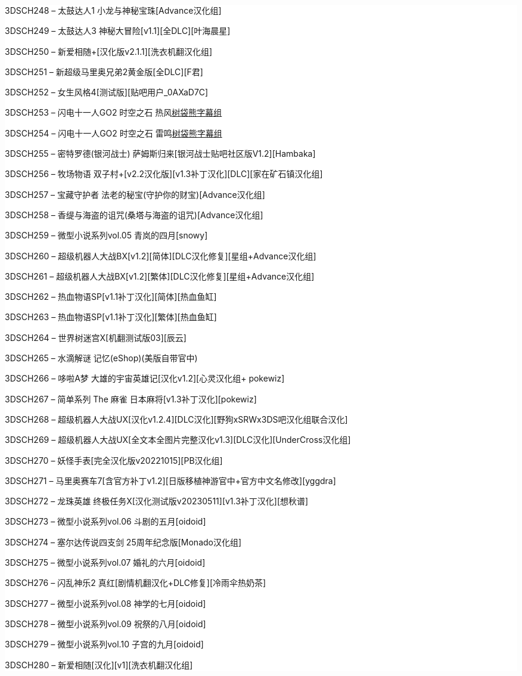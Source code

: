 3DSCH248 – 太鼓达人1 小龙与神秘宝珠[Advance汉化组]

3DSCH249 – 太鼓达人3 神秘大冒险[v1.1][全DLC][叶海晨星]

3DSCH250 – 新爱相随+[汉化版v2.1.1][洗衣机翻汉化组]

3DSCH251 – 新超级马里奥兄弟2黄金版[全DLC][F君]

3DSCH252 – 女生风格4[测试版][贴吧用户_0AXaD7C]

3DSCH253 – 闪电十一人GO2 时空之石 热风[树袋熊字幕组](推荐)

3DSCH254 – 闪电十一人GO2 时空之石 雷鸣[树袋熊字幕组](二周目可能有问题)

3DSCH255 – 密特罗德(银河战士) 萨姆斯归来[银河战士贴吧社区版V1.2][Hambaka]

3DSCH256 – 牧场物语 双子村+[v2.2汉化版][v1.3补丁汉化][DLC][家在矿石镇汉化组]

3DSCH257 – 宝藏守护者 法老的秘宝(守护你的财宝)[Advance汉化组]

3DSCH258 – 香缇与海盗的诅咒(桑塔与海盗的诅咒)[Advance汉化组]

3DSCH259 – 微型小说系列vol.05 青岚的四月[snowy]

3DSCH260 – 超级机器人大战BX[v1.2][简体][DLC汉化修复][星组+Advance汉化组]

3DSCH261 – 超级机器人大战BX[v1.2][繁体][DLC汉化修复][星组+Advance汉化组]

3DSCH262 – 热血物语SP[v1.1补丁汉化][简体][热血鱼缸]

3DSCH263 – 热血物语SP[v1.1补丁汉化][繁体][热血鱼缸]

3DSCH264 – 世界树迷宫X[机翻测试版03][辰云]

3DSCH265 – 水滴解谜 记忆(eShop)(美版自带官中)

3DSCH266 – 哆啦A梦 大雄的宇宙英雄记[汉化v1.2][心灵汉化组+ pokewiz]

3DSCH267 – 简单系列 The 麻雀 日本麻将[v1.3补丁汉化][pokewiz]

3DSCH268 – 超级机器人大战UX[汉化v1.2.4][DLC汉化][野狗xSRWx3DS吧汉化组联合汉化]

3DSCH269 – 超级机器人大战UX[全文本全图片完整汉化v1.3][DLC汉化][UnderCross汉化组]

3DSCH270 – 妖怪手表[完全汉化版v20221015][PB汉化组]

3DSCH271 – 马里奥赛车7[含官方补丁v1.2][日版移植神游官中+官方中文名修改][yggdra]

3DSCH272 – 龙珠英雄 终极任务X[汉化测试版v20230511][v1.3补丁汉化][想秋谱]

3DSCH273 – 微型小说系列vol.06 斗剧的五月[oidoid]

3DSCH274 – 塞尔达传说四支剑 25周年纪念版[Monado汉化组]

3DSCH275 – 微型小说系列vol.07 婚礼的六月[oidoid]

3DSCH276 – 闪乱神乐2 真红[剧情机翻汉化+DLC修复][冷雨伞热奶茶]

3DSCH277 – 微型小说系列vol.08 神学的七月[oidoid]

3DSCH278 – 微型小说系列vol.09 祝祭的八月[oidoid]

3DSCH279 – 微型小说系列vol.10 子宫的九月[oidoid]

3DSCH280 – 新爱相随[汉化][v1][洗衣机翻汉化组]
